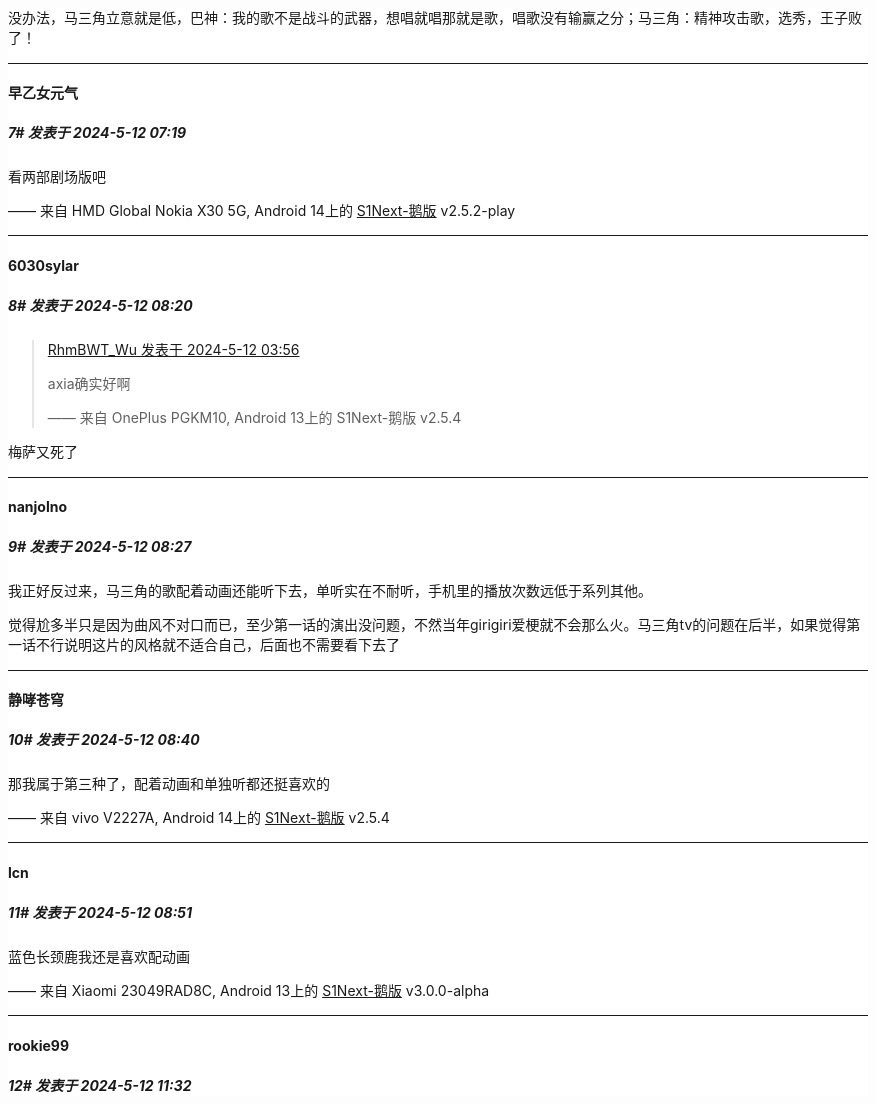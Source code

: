 没办法，马三角立意就是低，巴神：我的歌不是战斗的武器，想唱就唱那就是歌，唱歌没有输赢之分；马三角：精神攻击歌，选秀，王子败了！

*****

####  早乙女元气  
##### 7#       发表于 2024-5-12 07:19

看两部剧场版吧

—— 来自 HMD Global Nokia X30 5G, Android 14上的 [S1Next-鹅版](https://github.com/ykrank/S1-Next/releases) v2.5.2-play

*****

####  6030sylar  
##### 8#       发表于 2024-5-12 08:20

<blockquote><a href="httphttps://bbs.saraba1st.com/2b/forum.php?mod=redirect&amp;goto=findpost&amp;pid=64892229&amp;ptid=2183437" target="_blank">RhmBWT_Wu 发表于 2024-5-12 03:56</a>

axia确实好啊

—— 来自 OnePlus PGKM10, Android 13上的 S1Next-鹅版 v2.5.4</blockquote>
梅萨又死了

*****

####  nanjolno  
##### 9#       发表于 2024-5-12 08:27

我正好反过来，马三角的歌配着动画还能听下去，单听实在不耐听，手机里的播放次数远低于系列其他。

觉得尬多半只是因为曲风不对口而已，至少第一话的演出没问题，不然当年girigiri爱梗就不会那么火。马三角tv的问题在后半，如果觉得第一话不行说明这片的风格就不适合自己，后面也不需要看下去了

*****

####  静哮苍穹  
##### 10#       发表于 2024-5-12 08:40

那我属于第三种了，配着动画和单独听都还挺喜欢的

—— 来自 vivo V2227A, Android 14上的 [S1Next-鹅版](https://github.com/ykrank/S1-Next/releases) v2.5.4

*****

####  lcn  
##### 11#       发表于 2024-5-12 08:51

蓝色长颈鹿我还是喜欢配动画

—— 来自 Xiaomi 23049RAD8C, Android 13上的 [S1Next-鹅版](https://github.com/ykrank/S1-Next/releases) v3.0.0-alpha

*****

####  rookie99  
##### 12#       发表于 2024-5-12 11:32
